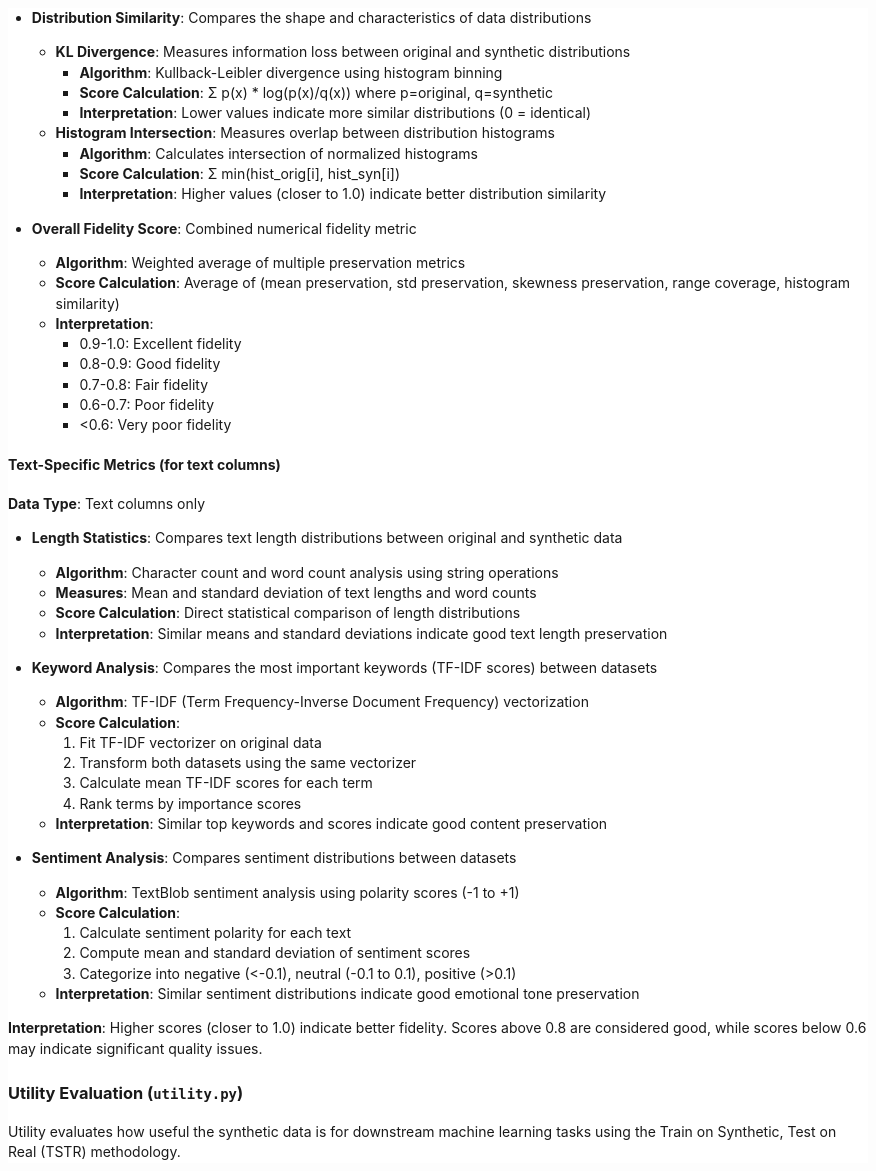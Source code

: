 - **Distribution Similarity**: Compares the shape and characteristics of data distributions
  - **KL Divergence**: Measures information loss between original and synthetic distributions
    - **Algorithm**: Kullback-Leibler divergence using histogram binning
    - **Score Calculation**: Σ p(x) * log(p(x)/q(x)) where p=original, q=synthetic
    - **Interpretation**: Lower values indicate more similar distributions (0 = identical)
  - **Histogram Intersection**: Measures overlap between distribution histograms
    - **Algorithm**: Calculates intersection of normalized histograms
    - **Score Calculation**: Σ min(hist_orig[i], hist_syn[i])
    - **Interpretation**: Higher values (closer to 1.0) indicate better distribution similarity

- **Overall Fidelity Score**: Combined numerical fidelity metric
  - **Algorithm**: Weighted average of multiple preservation metrics
  - **Score Calculation**: Average of (mean preservation, std preservation, skewness preservation, range coverage, histogram similarity)
  - **Interpretation**: 
    - 0.9-1.0: Excellent fidelity
    - 0.8-0.9: Good fidelity  
    - 0.7-0.8: Fair fidelity
    - 0.6-0.7: Poor fidelity
    - <0.6: Very poor fidelity

#### Text-Specific Metrics (for text columns)
**Data Type**: Text columns only

- **Length Statistics**: Compares text length distributions between original and synthetic data
  - **Algorithm**: Character count and word count analysis using string operations
  - **Measures**: Mean and standard deviation of text lengths and word counts
  - **Score Calculation**: Direct statistical comparison of length distributions
  - **Interpretation**: Similar means and standard deviations indicate good text length preservation

- **Keyword Analysis**: Compares the most important keywords (TF-IDF scores) between datasets
  - **Algorithm**: TF-IDF (Term Frequency-Inverse Document Frequency) vectorization
  - **Score Calculation**: 
    1. Fit TF-IDF vectorizer on original data
    2. Transform both datasets using the same vectorizer
    3. Calculate mean TF-IDF scores for each term
    4. Rank terms by importance scores
  - **Interpretation**: Similar top keywords and scores indicate good content preservation

- **Sentiment Analysis**: Compares sentiment distributions between datasets
  - **Algorithm**: TextBlob sentiment analysis using polarity scores (-1 to +1)
  - **Score Calculation**: 
    1. Calculate sentiment polarity for each text
    2. Compute mean and standard deviation of sentiment scores
    3. Categorize into negative (<-0.1), neutral (-0.1 to 0.1), positive (>0.1)
  - **Interpretation**: Similar sentiment distributions indicate good emotional tone preservation

**Interpretation**: Higher scores (closer to 1.0) indicate better fidelity. Scores above 0.8 are considered good, while scores below 0.6 may indicate significant quality issues.

### Utility Evaluation (`utility.py`)

Utility evaluates how useful the synthetic data is for downstream machine learning tasks using the Train on Synthetic, Test on Real (TSTR) methodology.
